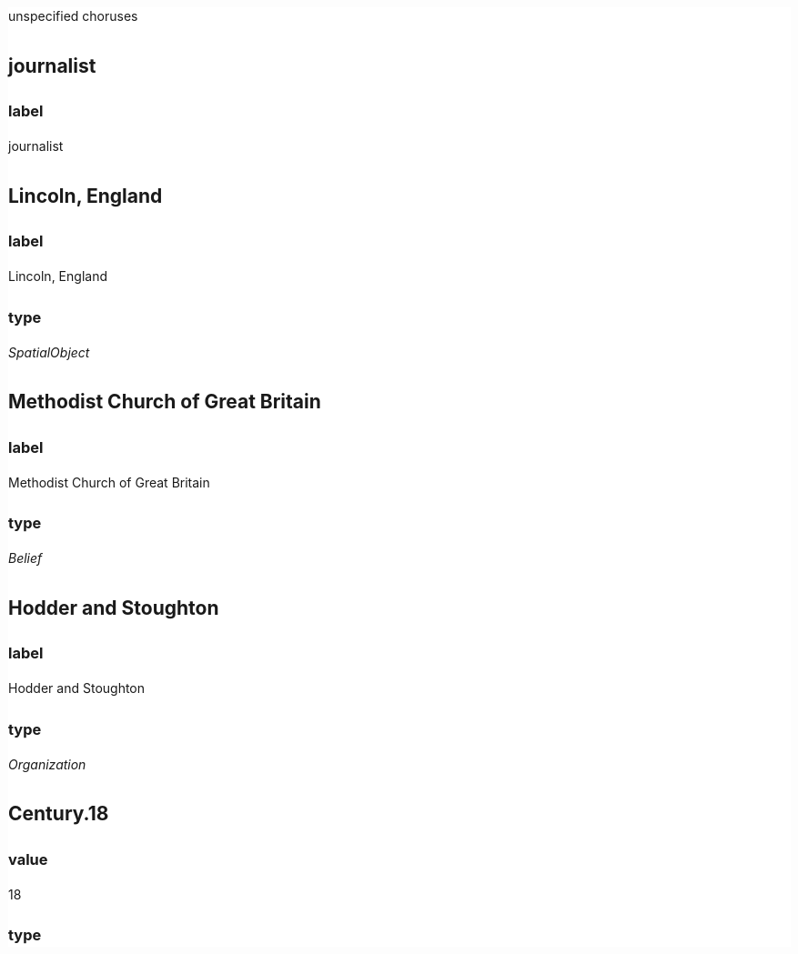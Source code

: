 
unspecified choruses

## journalist

### label


journalist

## Lincoln, England

### label


Lincoln, England

### type


*SpatialObject*

## Methodist Church of Great Britain

### label


Methodist Church of Great Britain

### type


*Belief*

## Hodder and Stoughton

### label


Hodder and Stoughton

### type


*Organization*

## Century.18

### value


18

### type
